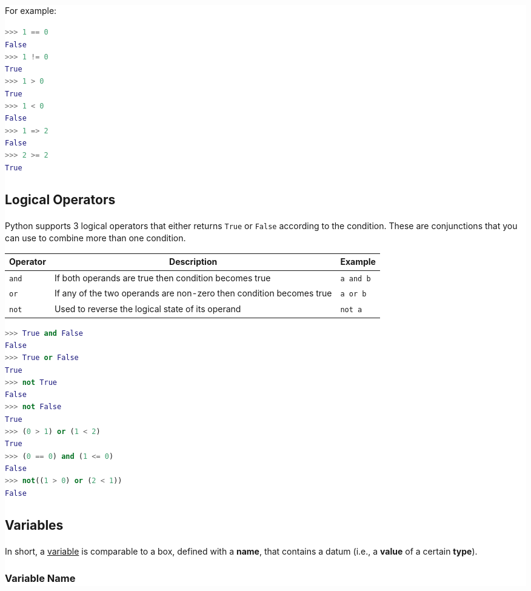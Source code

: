 For example:

```python
>>> 1 == 0
False
>>> 1 != 0
True
>>> 1 > 0
True
>>> 1 < 0
False
>>> 1 => 2
False
>>> 2 >= 2
True
```

## Logical Operators

Python supports 3 logical operators that either returns `True` or `False` according to the condition. These are conjunctions that you can use to combine more than one condition.

| Operator | Description                                                         | Example   |
| -------- | ------------------------------------------------------------------- | --------- |
| `and`    | If both operands are true then condition becomes true               | `a and b` |
| `or`     | If any of the two operands are non-zero then condition becomes true | `a or b`  |
| `not`    | Used to reverse the logical state of its operand                    | `not a`   |

```python
>>> True and False
False
>>> True or False
True
>>> not True
False
>>> not False
True
>>> (0 > 1) or (1 < 2)
True
>>> (0 == 0) and (1 <= 0)
False
>>> not((1 > 0) or (2 < 1))
False
```

## Variables

In short, a [variable](<https://en.wikipedia.org/wiki/Variable_(computer_science)>) is comparable to a box, defined with a **name**, that contains a datum (i.e., a **value** of a certain **type**).

### Variable Name
